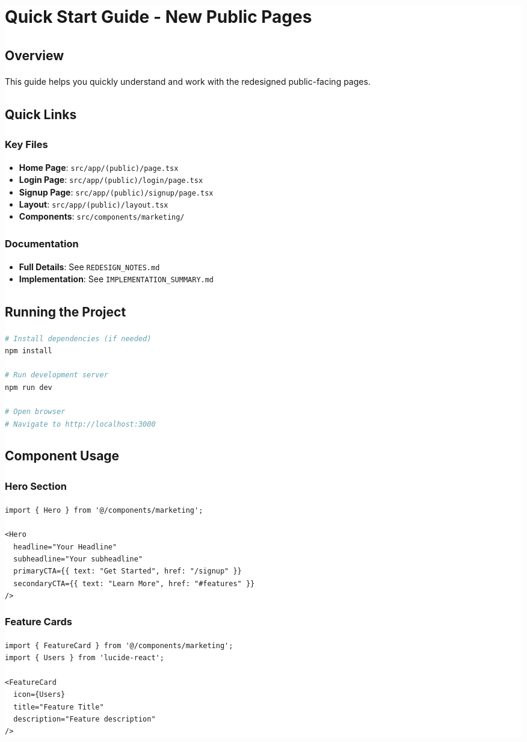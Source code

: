 # Quick Start Guide - New Public Pages

## Overview
This guide helps you quickly understand and work with the redesigned public-facing pages.

## Quick Links

### Key Files
- **Home Page**: `src/app/(public)/page.tsx`
- **Login Page**: `src/app/(public)/login/page.tsx`
- **Signup Page**: `src/app/(public)/signup/page.tsx`
- **Layout**: `src/app/(public)/layout.tsx`
- **Components**: `src/components/marketing/`

### Documentation
- **Full Details**: See `REDESIGN_NOTES.md`
- **Implementation**: See `IMPLEMENTATION_SUMMARY.md`

## Running the Project

```bash
# Install dependencies (if needed)
npm install

# Run development server
npm run dev

# Open browser
# Navigate to http://localhost:3000
```

## Component Usage

### Hero Section
```tsx
import { Hero } from '@/components/marketing';

<Hero
  headline="Your Headline"
  subheadline="Your subheadline"
  primaryCTA={{ text: "Get Started", href: "/signup" }}
  secondaryCTA={{ text: "Learn More", href: "#features" }}
/>
```

### Feature Cards
```tsx
import { FeatureCard } from '@/components/marketing';
import { Users } from 'lucide-react';

<FeatureCard
  icon={Users}
  title="Feature Title"
  description="Feature description"
/>
```
